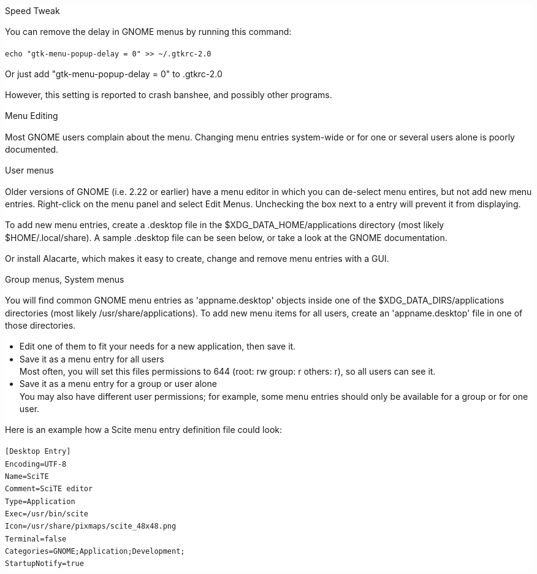 Speed Tweak

You can remove the delay in GNOME menus by running this command:

    echo "gtk-menu-popup-delay = 0" >> ~/.gtkrc-2.0

Or just add "gtk-menu-popup-delay = 0" to .gtkrc-2.0

However, this setting is reported to crash banshee, and possibly other
programs.

Menu Editing

Most GNOME users complain about the menu. Changing menu entries
system-wide or for one or several users alone is poorly documented.

User menus

Older versions of GNOME (i.e. 2.22 or earlier) have a menu editor in
which you can de-select menu entires, but not add new menu entries.
Right-click on the menu panel and select Edit Menus. Unchecking the box
next to a entry will prevent it from displaying.

To add new menu entries, create a .desktop file in the
$XDG_DATA_HOME/applications directory (most likely $HOME/.local/share).
A sample .desktop file can be seen below, or take a look at the GNOME
documentation.

Or install Alacarte, which makes it easy to create, change and remove
menu entries with a GUI.

Group menus, System menus

You will find common GNOME menu entries as 'appname.desktop' objects
inside one of the $XDG_DATA_DIRS/applications directories (most likely
/usr/share/applications). To add new menu items for all users, create an
'appname.desktop' file in one of those directories.

-   Edit one of them to fit your needs for a new application, then save
    it.
-   Save it as a menu entry for all users   
     Most often, you will set this files permissions to 644 (root: rw
    group: r others: r), so all users can see it.
-   Save it as a menu entry for a group or user alone   
     You may also have different user permissions; for example, some
    menu entries should only be available for a group or for one user.

Here is an example how a Scite menu entry definition file could look:

    [Desktop Entry]
    Encoding=UTF-8
    Name=SciTE
    Comment=SciTE editor
    Type=Application
    Exec=/usr/bin/scite
    Icon=/usr/share/pixmaps/scite_48x48.png
    Terminal=false
    Categories=GNOME;Application;Development;
    StartupNotify=true
